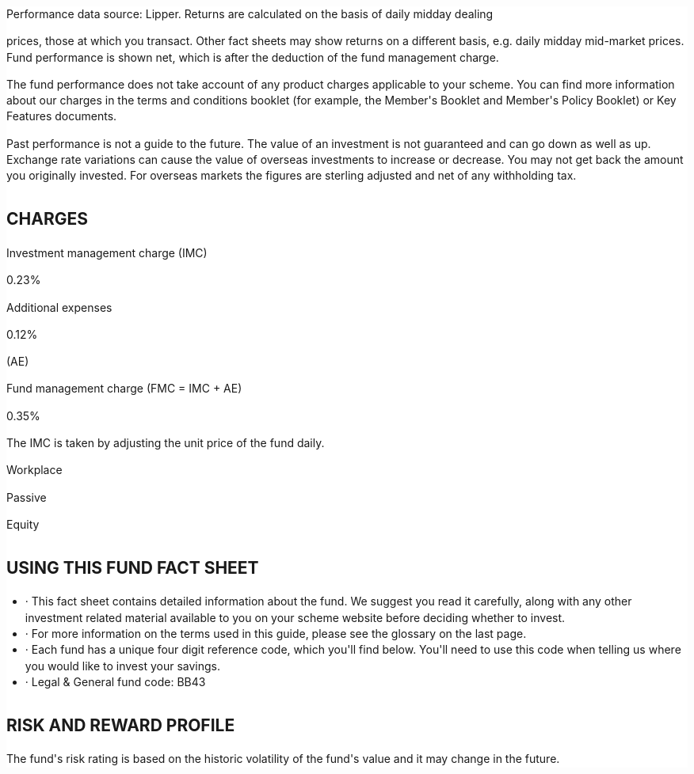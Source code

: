 Performance data source: Lipper. Returns are calculated on the basis of daily midday dealing

prices, those at which you transact. Other fact sheets may show returns on a different basis, e.g. daily midday mid-market prices. Fund performance is shown net, which is after the deduction of the fund management charge.

The fund performance does not take account of any product charges applicable to your scheme. You can find more information about our charges in the terms and conditions booklet (for example, the Member's Booklet and Member's Policy Booklet) or Key Features documents.

Past performance is not a guide to the future. The value of an investment is not guaranteed and can go down as well as up. Exchange rate variations can cause the value of overseas investments to increase or decrease. You may not get back the amount you originally invested. For overseas markets the figures are sterling adjusted and net of any withholding tax.

## CHARGES

Investment management charge (IMC)

0.23%

Additional expenses

0.12%

(AE)

Fund management charge (FMC = IMC + AE)

0.35%

The IMC is taken by adjusting the unit price of the fund daily.

Workplace

Passive

Equity



## USING THIS FUND FACT SHEET

- ·  This fact sheet contains detailed information about the fund. We suggest you read it carefully, along with any other investment related material available to you on your scheme website before deciding whether to invest.
- ·  For more information on the terms used in this guide, please see the glossary on the last page.
- ·  Each fund has a unique four digit reference code, which you'll find below. You'll need to use this code when telling us where you would like to invest your savings.
- ·  Legal & General fund code: BB43

## RISK AND REWARD PROFILE



The fund's risk rating is based on the historic volatility of the fund's value and it may change in the future.
